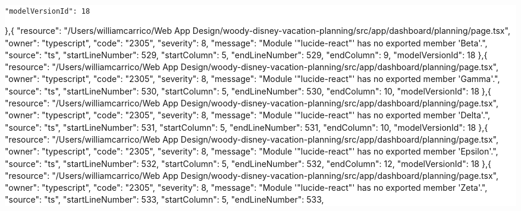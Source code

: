 	"modelVersionId": 18
},{
	"resource": "/Users/williamcarrico/Web App Design/woody-disney-vacation-planning/src/app/dashboard/planning/page.tsx",
	"owner": "typescript",
	"code": "2305",
	"severity": 8,
	"message": "Module '\"lucide-react\"' has no exported member 'Beta'.",
	"source": "ts",
	"startLineNumber": 529,
	"startColumn": 5,
	"endLineNumber": 529,
	"endColumn": 9,
	"modelVersionId": 18
},{
	"resource": "/Users/williamcarrico/Web App Design/woody-disney-vacation-planning/src/app/dashboard/planning/page.tsx",
	"owner": "typescript",
	"code": "2305",
	"severity": 8,
	"message": "Module '\"lucide-react\"' has no exported member 'Gamma'.",
	"source": "ts",
	"startLineNumber": 530,
	"startColumn": 5,
	"endLineNumber": 530,
	"endColumn": 10,
	"modelVersionId": 18
},{
	"resource": "/Users/williamcarrico/Web App Design/woody-disney-vacation-planning/src/app/dashboard/planning/page.tsx",
	"owner": "typescript",
	"code": "2305",
	"severity": 8,
	"message": "Module '\"lucide-react\"' has no exported member 'Delta'.",
	"source": "ts",
	"startLineNumber": 531,
	"startColumn": 5,
	"endLineNumber": 531,
	"endColumn": 10,
	"modelVersionId": 18
},{
	"resource": "/Users/williamcarrico/Web App Design/woody-disney-vacation-planning/src/app/dashboard/planning/page.tsx",
	"owner": "typescript",
	"code": "2305",
	"severity": 8,
	"message": "Module '\"lucide-react\"' has no exported member 'Epsilon'.",
	"source": "ts",
	"startLineNumber": 532,
	"startColumn": 5,
	"endLineNumber": 532,
	"endColumn": 12,
	"modelVersionId": 18
},{
	"resource": "/Users/williamcarrico/Web App Design/woody-disney-vacation-planning/src/app/dashboard/planning/page.tsx",
	"owner": "typescript",
	"code": "2305",
	"severity": 8,
	"message": "Module '\"lucide-react\"' has no exported member 'Zeta'.",
	"source": "ts",
	"startLineNumber": 533,
	"startColumn": 5,
	"endLineNumber": 533,